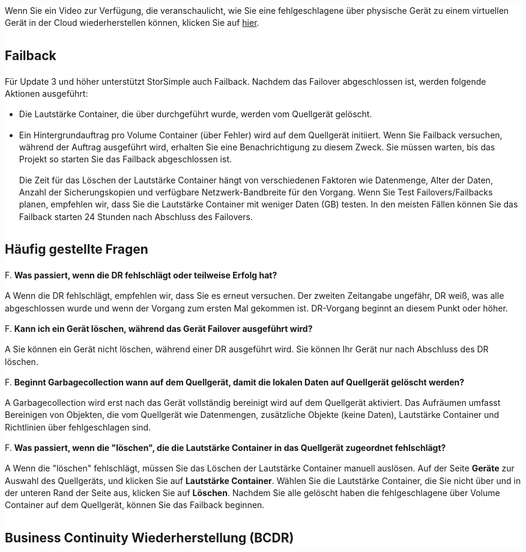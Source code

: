 Wenn Sie ein Video zur Verfügung, die veranschaulicht, wie Sie eine fehlgeschlagene über physische Gerät zu einem virtuellen Gerät in der Cloud wiederherstellen können, klicken Sie auf [hier](https://azure.microsoft.com/documentation/videos/storsimple-and-disaster-recovery/).


## <a name="failback"></a>Failback

Für Update 3 und höher unterstützt StorSimple auch Failback. Nachdem das Failover abgeschlossen ist, werden folgende Aktionen ausgeführt:

- Die Lautstärke Container, die über durchgeführt wurde, werden vom Quellgerät gelöscht.

- Ein Hintergrundauftrag pro Volume Container (über Fehler) wird auf dem Quellgerät initiiert. Wenn Sie Failback versuchen, während der Auftrag ausgeführt wird, erhalten Sie eine Benachrichtigung zu diesem Zweck. Sie müssen warten, bis das Projekt so starten Sie das Failback abgeschlossen ist. 

    Die Zeit für das Löschen der Lautstärke Container hängt von verschiedenen Faktoren wie Datenmenge, Alter der Daten, Anzahl der Sicherungskopien und verfügbare Netzwerk-Bandbreite für den Vorgang. Wenn Sie Test Failovers/Failbacks planen, empfehlen wir, dass Sie die Lautstärke Container mit weniger Daten (GB) testen. In den meisten Fällen können Sie das Failback starten 24 Stunden nach Abschluss des Failovers. 




## <a name="frequently-asked-questions"></a>Häufig gestellte Fragen

F. **Was passiert, wenn die DR fehlschlägt oder teilweise Erfolg hat?**

A Wenn die DR fehlschlägt, empfehlen wir, dass Sie es erneut versuchen. Der zweiten Zeitangabe ungefähr, DR weiß, was alle abgeschlossen wurde und wenn der Vorgang zum ersten Mal gekommen ist. DR-Vorgang beginnt an diesem Punkt oder höher. 

F. **Kann ich ein Gerät löschen, während das Gerät Failover ausgeführt wird?**

A Sie können ein Gerät nicht löschen, während einer DR ausgeführt wird. Sie können Ihr Gerät nur nach Abschluss des DR löschen.

F.  **Beginnt Garbagecollection wann auf dem Quellgerät, damit die lokalen Daten auf Quellgerät gelöscht werden?**

A Garbagecollection wird erst nach das Gerät vollständig bereinigt wird auf dem Quellgerät aktiviert. Das Aufräumen umfasst Bereinigen von Objekten, die vom Quellgerät wie Datenmengen, zusätzliche Objekte (keine Daten), Lautstärke Container und Richtlinien über fehlgeschlagen sind.

F. **Was passiert, wenn die "löschen", die die Lautstärke Container in das Quellgerät zugeordnet fehlschlägt?**

A  Wenn die "löschen" fehlschlägt, müssen Sie das Löschen der Lautstärke Container manuell auslösen. Auf der Seite **Geräte** zur Auswahl des Quellgeräts, und klicken Sie auf **Lautstärke Container**. Wählen Sie die Lautstärke Container, die Sie nicht über und in der unteren Rand der Seite aus, klicken Sie auf **Löschen**. Nachdem Sie alle gelöscht haben die fehlgeschlagene über Volume Container auf dem Quellgerät, können Sie das Failback beginnen.

## <a name="business-continuity-disaster-recovery-bcdr"></a>Business Continuity Wiederherstellung (BCDR)
